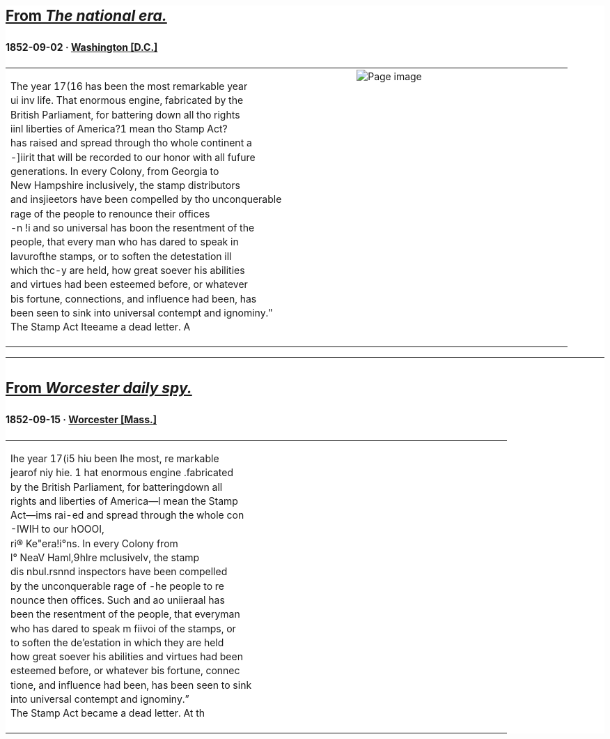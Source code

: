 
## [From _The national era._](https://www.loc.gov/resource/sn84026752/1852-09-02/ed-1/?sp=4)

#### 1852-09-02 &middot; [Washington [D.C.]](http://dbpedia.org/resource/Washington%2C_D.C.)

<table style="width: 100%;"><tr><td style="width: 50%">

  
The year 17(16 has been the most remarkable year  
ui inv life. That enormous engine, fabricated by the  
British Parliament, for battering down all tho rights  
iinl liberties of America?1 mean tho Stamp Act?  
has raised and spread through tho whole continent a  
-]iirit that will be recorded to our honor with all fufure  
generations. In every Colony, from Georgia to  
New Hampshire inclusively, the stamp distributors  
and insjieetors have been compelled by tho unconquerable  
rage of the people to renounce their offices  
-n !i and so universal has boon the resentment of the  
people, that every man who has dared to speak in  
lavurofthe stamps, or to soften the detestation ill  
which thc-y are held, how great soever his abilities  
and virtues had been esteemed before, or whatever  
bis fortune, connections, and influence had been, has  
been seen to sink into universal contempt and ignominy.&quot;  
The Stamp Act Iteeame a dead letter. A
</td><td style="width: 50%; max-height: 75%; margin: auto; display: block;">
<img alt="Page image" src="https://tile.loc.gov/image-services/iiif/service:ndnp:dlc:batch_dlc_elf_ver03:data:sn84026752:00415620354:1852090201:0609/pct:0.7164790174002047,40.26251823043267,14.75361895013891,7.447739426349052/!600,600/0/default.jpg"/>
</td>
</tr></table>

---

## [From _Worcester daily spy._](https://www.loc.gov/resource/sn83021205/1852-09-15/ed-1/?sp=1)

#### 1852-09-15 &middot; [Worcester [Mass.]](http://dbpedia.org/resource/Worcester%2C_Massachusetts)

<table style="width: 100%;"><tr><td style="width: 50%">

  
Ihe year 17(i5 hiu been Ihe most, re markable  
jearof niy hie. 1 hat enormous engine .fabricated  
by the British Parliament, for batteringdown all  
rights and liberties of America—l mean the Stamp  
Act—ims rai-ed and spread through the whole con­  
-IWIH to our hOOOI,  
ri® Ke&quot;era!i°ns. In every Colony from  
l° NeaV Haml,9hlre mclusivelv, the stamp  
dis nbul.rsnnd inspectors have been compelled  
by the unconquerable rage of -he people to re  
nounce then offices. Such and ao uniieraal has  
been the resentment of the people, that everyman  
who has dared to speak m fiivoi of the stamps, or  
to soften the de’estation in which they are held  
how great soever his abilities and virtues had been  
esteemed before, or whatever bis fortune, connec­  
tione, and influence had been, has been seen to sink  
into universal contempt and ignominy.”  
The Stamp Act became a dead letter. At th
</td><td style="width: 50%; max-height: 75%; margin: auto; display: block;">